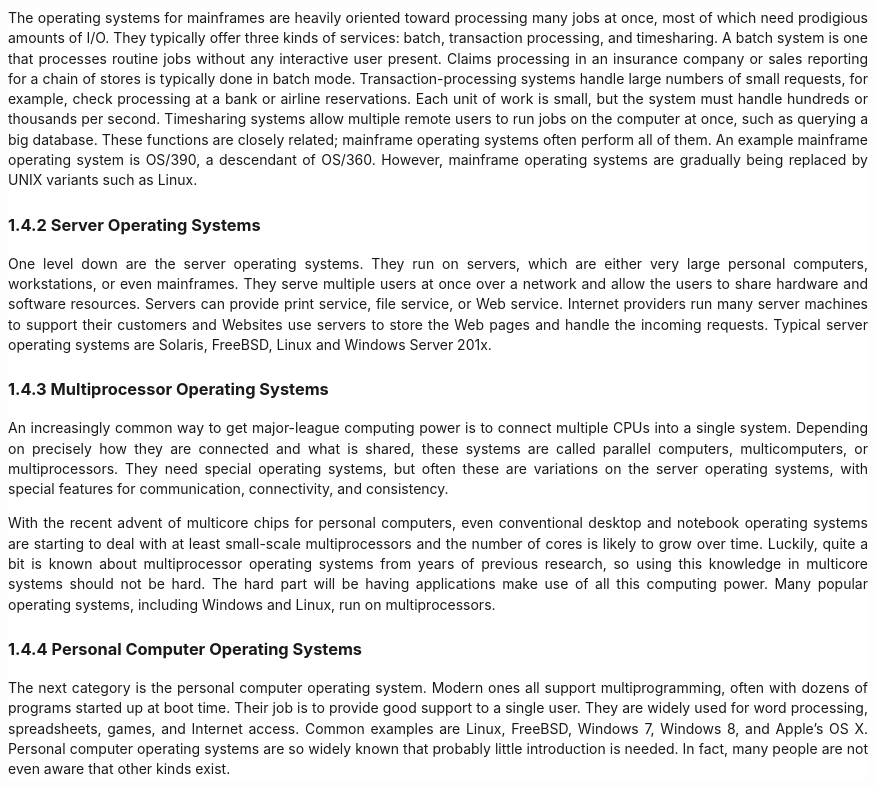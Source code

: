 <p align="justify">The operating systems for mainframes are heavily oriented toward processing
many jobs at once, most of which need prodigious amounts of I/O. They typically
offer three kinds of services: batch, transaction processing, and timesharing. A
batch system is one that processes routine jobs without any interactive user present.
Claims processing in an insurance company or sales reporting for a chain of stores
is typically done in batch mode. Transaction-processing systems handle large numbers
of small requests, for example, check processing at a bank or airline reservations.
Each unit of work is small, but the system must handle hundreds or thousands
per second. Timesharing systems allow multiple remote users to run jobs on
the computer at once, such as querying a big database. These functions are closely
related; mainframe operating systems often perform all of them. An example
mainframe operating system is OS/390, a descendant of OS/360. However, mainframe
operating systems are gradually being replaced by UNIX variants such as Linux.</p>

### **1.4.2 Server Operating Systems**

<p align="justify">One level down are the server operating systems. They run on servers, which
are either very large personal computers, workstations, or even mainframes. They
serve multiple users at once over a network and allow the users to share hardware
and software resources. Servers can provide print service, file service, or Web service. Internet providers run many server machines to support their customers
and Websites use servers to store the Web pages and handle the incoming requests.
Typical server operating systems are Solaris, FreeBSD, Linux and Windows Server
201x.</p>

### **1.4.3 Multiprocessor Operating Systems**

<p align="justify">An increasingly common way to get major-league computing power is to connect
multiple CPUs into a single system. Depending on precisely how they are
connected and what is shared, these systems are called parallel computers, multicomputers,
or multiprocessors. They need special operating systems, but often
these are variations on the server operating systems, with special features for communication,
connectivity, and consistency.</p>

<p align="justify">With the recent advent of multicore chips for personal computers, even
conventional desktop and notebook operating systems are starting to deal with at
least small-scale multiprocessors and the number of cores is likely to grow over
time. Luckily, quite a bit is known about multiprocessor operating systems from
years of previous research, so using this knowledge in multicore systems should
not be hard. The hard part will be having applications make use of all this computing
power. Many popular operating systems, including Windows and Linux, run
on multiprocessors.</p>

### **1.4.4 Personal Computer Operating Systems**

<p align="justify">The next category is the personal computer operating system. Modern ones all
support multiprogramming, often with dozens of programs started up at boot time.
Their job is to provide good support to a single user. They are widely used for
word processing, spreadsheets, games, and Internet access. Common examples are
Linux, FreeBSD, Windows 7, Windows 8, and Apple’s OS X. Personal computer
operating systems are so widely known that probably little introduction is needed.
In fact, many people are not even aware that other kinds exist.</p>
